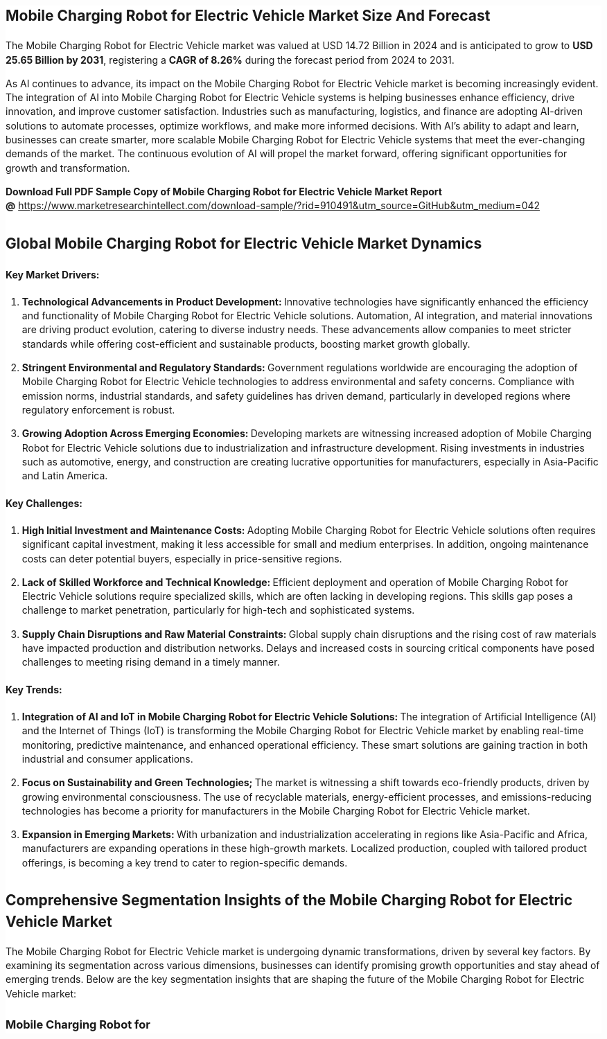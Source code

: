 <h2>Mobile Charging Robot for Electric Vehicle Market Size And Forecast</h2><p>The Mobile Charging Robot for Electric Vehicle market was valued at USD 14.72 Billion in 2024 and is anticipated to grow to <strong>USD 25.65 Billion by 2031</strong>, registering a <strong>CAGR of 8.26%</strong> during the forecast period from 2024 to 2031.</p><p>As AI continues to advance, its impact on the Mobile Charging Robot for Electric Vehicle market is becoming increasingly evident. The integration of AI into Mobile Charging Robot for Electric Vehicle systems is helping businesses enhance efficiency, drive innovation, and improve customer satisfaction. Industries such as manufacturing, logistics, and finance are adopting AI-driven solutions to automate processes, optimize workflows, and make more informed decisions. With AI’s ability to adapt and learn, businesses can create smarter, more scalable Mobile Charging Robot for Electric Vehicle systems that meet the ever-changing demands of the market. The continuous evolution of AI will propel the market forward, offering significant opportunities for growth and transformation.</p><p><strong>Download Full PDF Sample Copy of Mobile Charging Robot for Electric Vehicle Market Report @</strong>&nbsp;<a href="https://www.marketresearchintellect.com/download-sample/?rid=910491&amp;utm_source=GitHub&amp;utm_medium=042">https://www.marketresearchintellect.com/download-sample/?rid=910491&amp;utm_source=GitHub&amp;utm_medium=042</a></p><h2>Global Mobile Charging Robot for Electric Vehicle Market Dynamics</h2><h4><strong>Key Market Drivers:</strong></h4><ol><li><p><strong>Technological Advancements in Product Development:&nbsp;</strong>Innovative technologies have significantly enhanced the efficiency and functionality of Mobile Charging Robot for Electric Vehicle solutions. Automation, AI integration, and material innovations are driving product evolution, catering to diverse industry needs. These advancements allow companies to meet stricter standards while offering cost-efficient and sustainable products, boosting market growth globally.</p></li><li><p><strong>Stringent Environmental and Regulatory Standards:&nbsp;</strong>Government regulations worldwide are encouraging the adoption of Mobile Charging Robot for Electric Vehicle technologies to address environmental and safety concerns. Compliance with emission norms, industrial standards, and safety guidelines has driven demand, particularly in developed regions where regulatory enforcement is robust.</p></li><li><p><strong>Growing Adoption Across Emerging Economies:&nbsp;</strong>Developing markets are witnessing increased adoption of Mobile Charging Robot for Electric Vehicle solutions due to industrialization and infrastructure development. Rising investments in industries such as automotive, energy, and construction are creating lucrative opportunities for manufacturers, especially in Asia-Pacific and Latin America.</p></li></ol><h4><strong>Key Challenges:</strong></h4><ol><li><p><strong>High Initial Investment and Maintenance Costs:&nbsp;</strong>Adopting Mobile Charging Robot for Electric Vehicle solutions often requires significant capital investment, making it less accessible for small and medium enterprises. In addition, ongoing maintenance costs can deter potential buyers, especially in price-sensitive regions.</p></li><li><p><strong>Lack of Skilled Workforce and Technical Knowledge:&nbsp;</strong>Efficient deployment and operation of Mobile Charging Robot for Electric Vehicle solutions require specialized skills, which are often lacking in developing regions. This skills gap poses a challenge to market penetration, particularly for high-tech and sophisticated systems.</p></li><li><p><strong>Supply Chain Disruptions and Raw Material Constraints:&nbsp;</strong>Global supply chain disruptions and the rising cost of raw materials have impacted production and distribution networks. Delays and increased costs in sourcing critical components have posed challenges to meeting rising demand in a timely manner.</p></li></ol><h4><strong>Key Trends:</strong></h4><ol><li><p><strong>Integration of AI and IoT in Mobile Charging Robot for Electric Vehicle Solutions:&nbsp;</strong>The integration of Artificial Intelligence (AI) and the Internet of Things (IoT) is transforming the Mobile Charging Robot for Electric Vehicle market by enabling real-time monitoring, predictive maintenance, and enhanced operational efficiency. These smart solutions are gaining traction in both industrial and consumer applications.</p></li><li><p><strong>Focus on Sustainability and Green Technologies;&nbsp;</strong>The market is witnessing a shift towards eco-friendly products, driven by growing environmental consciousness. The use of recyclable materials, energy-efficient processes, and emissions-reducing technologies has become a priority for manufacturers in the Mobile Charging Robot for Electric Vehicle market.</p></li><li><p><strong>Expansion in Emerging Markets:&nbsp;</strong>With urbanization and industrialization accelerating in regions like Asia-Pacific and Africa, manufacturers are expanding operations in these high-growth markets. Localized production, coupled with tailored product offerings, is becoming a key trend to cater to region-specific demands.</p></li></ol><div class="article-main__content" data-test-id="publishing-text-block"><h2>Comprehensive Segmentation Insights of the Mobile Charging Robot for Electric Vehicle Market</h2><p>The Mobile Charging Robot for Electric Vehicle market is undergoing dynamic transformations, driven by several key factors. By examining its segmentation across various dimensions, businesses can identify promising growth opportunities and stay ahead of emerging trends. Below are the key segmentation insights that are shaping the future of the Mobile Charging Robot for Electric Vehicle market:</p><h3><strong>Mobile Charging Robot for